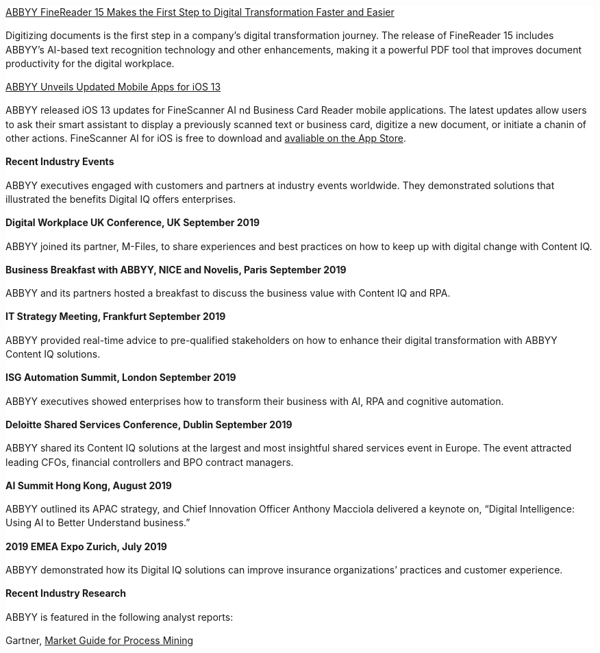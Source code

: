 [ABBYY FineReader 15 Makes the First Step to Digital Transformation Faster and Easier](https://tools.techidaily.com/abbyy/products/)

Digitizing documents is the first step in a company’s digital transformation journey. The release of FineReader 15 includes ABBYY’s AI-based text recognition technology and other enhancements, making it a powerful PDF tool that improves document productivity for the digital workplace.

[ABBYY Unveils Updated Mobile Apps for iOS 13](https://tools.techidaily.com/abbyy/products/)

ABBYY released iOS 13 updates for FineScanner AI nd Business Card Reader mobile applications. The latest updates allow users to ask their smart assistant to display a previously scanned text or business card, digitize a new document, or initiate a chanin of other actions. FineScanner AI for iOS is free to download and [avaliable on the App Store](https://apps.apple.com/us/app/finescanner-ai-pdf-scanner/id534203582 "Apple Store").

**Recent Industry Events**

ABBYY executives engaged with customers and partners at industry events worldwide. They demonstrated solutions that illustrated the benefits Digital IQ offers enterprises.

**Digital Workplace UK Conference, UK September 2019**

ABBYY joined its partner, M-Files, to share experiences and best practices on how to keep up with digital change with Content IQ.

**Business Breakfast with ABBYY, NICE and Novelis, Paris September 2019**

ABBYY and its partners hosted a breakfast to discuss the business value with Content IQ and RPA.

**IT Strategy Meeting, Frankfurt September 2019**

ABBYY provided real-time advice to pre-qualified stakeholders on how to enhance their digital transformation with ABBYY Content IQ solutions.

**ISG Automation Summit, London September 2019**

ABBYY executives showed enterprises how to transform their business with AI, RPA and cognitive automation.

**Deloitte Shared Services Conference, Dublin September 2019**

ABBYY shared its Content IQ solutions at the largest and most insightful shared services event in Europe. The event attracted leading CFOs, financial controllers and BPO contract managers.

**AI Summit Hong Kong, August 2019**

ABBYY outlined its APAC strategy, and Chief Innovation Officer Anthony Macciola delivered a keynote on, “Digital Intelligence: Using AI to Better Understand business.”

**2019 EMEA Expo Zurich, July 2019**

ABBYY demonstrated how its Digital IQ solutions can improve insurance organizations’ practices and customer experience.

**Recent Industry Research**

ABBYY is featured in the following analyst reports:

Gartner, [Market Guide for Process Mining](https://www.gartner.com/en/documents/3939836/market-guide-for-process-mining "Market Guide for Process Mining")
